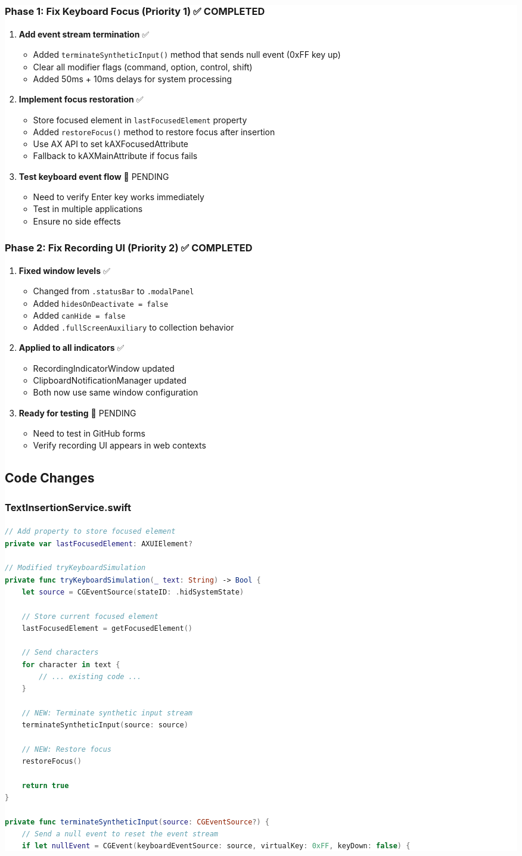 ### Phase 1: Fix Keyboard Focus (Priority 1) ✅ COMPLETED
1. **Add event stream termination** ✅
   - Added `terminateSyntheticInput()` method that sends null event (0xFF key up)
   - Clear all modifier flags (command, option, control, shift)
   - Added 50ms + 10ms delays for system processing

2. **Implement focus restoration** ✅
   - Store focused element in `lastFocusedElement` property
   - Added `restoreFocus()` method to restore focus after insertion
   - Use AX API to set kAXFocusedAttribute
   - Fallback to kAXMainAttribute if focus fails

3. **Test keyboard event flow** 🔄 PENDING
   - Need to verify Enter key works immediately
   - Test in multiple applications
   - Ensure no side effects

### Phase 2: Fix Recording UI (Priority 2) ✅ COMPLETED
1. **Fixed window levels** ✅
   - Changed from `.statusBar` to `.modalPanel`
   - Added `hidesOnDeactivate = false` 
   - Added `canHide = false`
   - Added `.fullScreenAuxiliary` to collection behavior

2. **Applied to all indicators** ✅
   - RecordingIndicatorWindow updated
   - ClipboardNotificationManager updated
   - Both now use same window configuration

3. **Ready for testing** 🔄 PENDING
   - Need to test in GitHub forms
   - Verify recording UI appears in web contexts

## Code Changes

### TextInsertionService.swift
```swift
// Add property to store focused element
private var lastFocusedElement: AXUIElement?

// Modified tryKeyboardSimulation
private func tryKeyboardSimulation(_ text: String) -> Bool {
    let source = CGEventSource(stateID: .hidSystemState)
    
    // Store current focused element
    lastFocusedElement = getFocusedElement()
    
    // Send characters
    for character in text {
        // ... existing code ...
    }
    
    // NEW: Terminate synthetic input stream
    terminateSyntheticInput(source: source)
    
    // NEW: Restore focus
    restoreFocus()
    
    return true
}

private func terminateSyntheticInput(source: CGEventSource?) {
    // Send a null event to reset the event stream
    if let nullEvent = CGEvent(keyboardEventSource: source, virtualKey: 0xFF, keyDown: false) {
```
